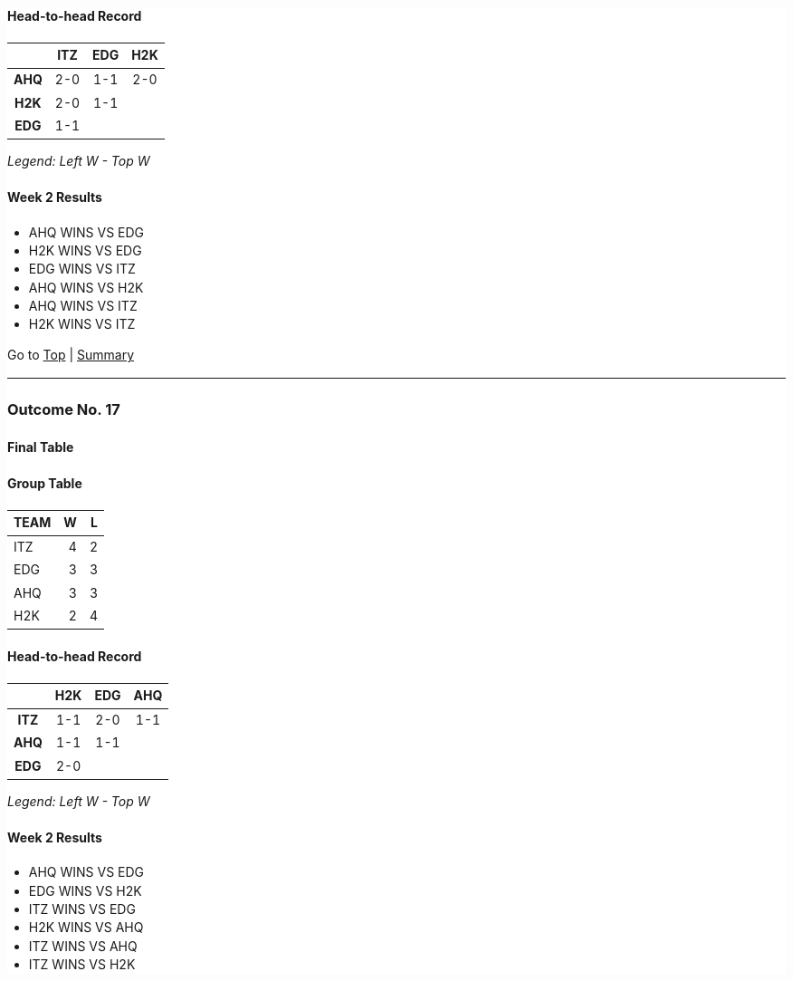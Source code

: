 #### Head-to-head Record
|   |ITZ|EDG|H2K|
|:---:|:---:|:---:|:---:|
|**AHQ**|2-0|1-1|2-0|
|**H2K**|2-0|1-1|
|**EDG**|1-1|
*Legend: Left W - Top W*

#### Week 2 Results
* AHQ WINS VS EDG
* H2K WINS VS EDG
* EDG WINS VS ITZ
* AHQ WINS VS H2K
* AHQ WINS VS ITZ
* H2K WINS VS ITZ

Go to [Top](#) | [Summary](#summary)

---
### Outcome No. 17
#### Final Table
#### Group Table
|TEAM |   W|   L|
|-----|---:|---:|
|ITZ  |   4|   2|
|EDG  |   3|   3|
|AHQ  |   3|   3|
|H2K  |   2|   4|
#### Head-to-head Record
|   |H2K|EDG|AHQ|
|:---:|:---:|:---:|:---:|
|**ITZ**|1-1|2-0|1-1|
|**AHQ**|1-1|1-1|
|**EDG**|2-0|
*Legend: Left W - Top W*

#### Week 2 Results
* AHQ WINS VS EDG
* EDG WINS VS H2K
* ITZ WINS VS EDG
* H2K WINS VS AHQ
* ITZ WINS VS AHQ
* ITZ WINS VS H2K
